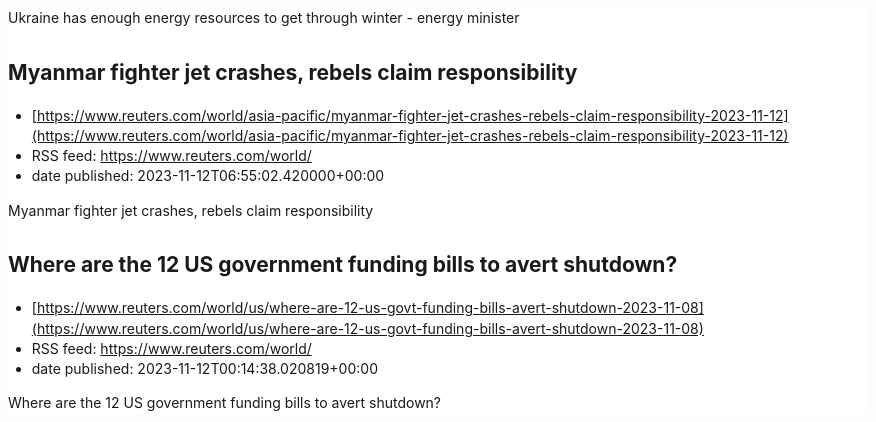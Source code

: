 Ukraine has enough energy resources to get through winter - energy minister

## Myanmar fighter jet crashes, rebels claim responsibility
 - [https://www.reuters.com/world/asia-pacific/myanmar-fighter-jet-crashes-rebels-claim-responsibility-2023-11-12](https://www.reuters.com/world/asia-pacific/myanmar-fighter-jet-crashes-rebels-claim-responsibility-2023-11-12)
 - RSS feed: https://www.reuters.com/world/
 - date published: 2023-11-12T06:55:02.420000+00:00

Myanmar fighter jet crashes, rebels claim responsibility

## Where are the 12 US government funding bills to avert shutdown?
 - [https://www.reuters.com/world/us/where-are-12-us-govt-funding-bills-avert-shutdown-2023-11-08](https://www.reuters.com/world/us/where-are-12-us-govt-funding-bills-avert-shutdown-2023-11-08)
 - RSS feed: https://www.reuters.com/world/
 - date published: 2023-11-12T00:14:38.020819+00:00

Where are the 12 US government funding bills to avert shutdown?

